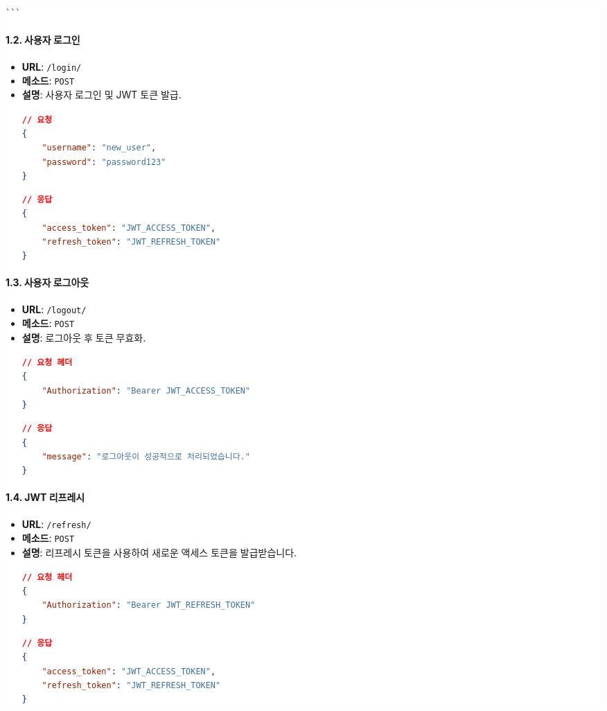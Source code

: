     ```

#### 1.2. 사용자 로그인
- **URL**: `/login/`
- **메소드**: `POST`
- **설명**: 사용자 로그인 및 JWT 토큰 발급.
    ```json
    // 요청
    {
        "username": "new_user",
        "password": "password123"
    }
    ```
    ```json
    // 응답
    {
        "access_token": "JWT_ACCESS_TOKEN",
        "refresh_token": "JWT_REFRESH_TOKEN"
    }
    ```


#### 1.3. 사용자 로그아웃
- **URL**: `/logout/`
- **메소드**: `POST`
- **설명**: 로그아웃 후 토큰 무효화.
    ```json
    // 요청 헤더
    {
        "Authorization": "Bearer JWT_ACCESS_TOKEN"
    }
    ```
    ```json
    // 응답
    {
        "message": "로그아웃이 성공적으로 처리되었습니다."
    }
    ```

#### 1.4. JWT 리프레시
- **URL**: `/refresh/`
- **메소드**: `POST`
- **설명**: 리프레시 토큰을 사용하여 새로운 액세스 토큰을 발급받습니다.
    ```json
    // 요청 헤더
    {
        "Authorization": "Bearer JWT_REFRESH_TOKEN"
    }
    ```
    ```json
    // 응답
    {
        "access_token": "JWT_ACCESS_TOKEN",
        "refresh_token": "JWT_REFRESH_TOKEN"
    }
    ```
